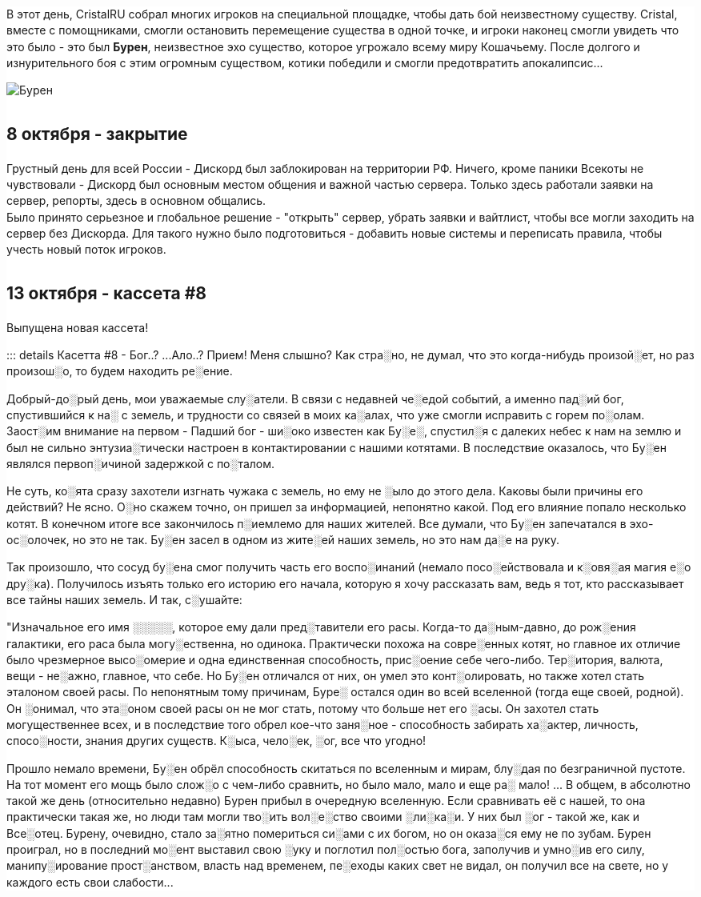В этот день, CristalRU собрал многих игроков на специальной площадке, чтобы дать бой неизвестному существу. Cristal, вместе с помощниками, смогли остановить перемещение существа в одной точке, и игроки наконец смогли увидеть что это было - это был **Бурен**, неизвестное эхо существо, которое угрожало всему миру Кошачьему. После долгого и изнурительного боя с этим огромным существом, котики победили и смогли предотвратить апокалипсис...

![Бурен](/assets/server_history/season6/buren.jpg)

## 8 октября - закрытие

Грустный день для всей России - Дискорд был заблокирован на территории РФ. Ничего, кроме паники Всекоты не чувствовали - Дискорд был основным местом общения и важной частью сервера. Только здесь работали заявки на сервер, репорты, здесь в основном общались.  
Было принято серьезное и глобальное решение - "открыть" сервер, убрать заявки и вайтлист, чтобы все могли заходить на сервер без Дискорда. Для такого нужно было подготовиться - добавить новые системы и переписать правила, чтобы учесть новый поток игроков.

## 13 октября - кассета #8

Выпущена новая кассета!

::: details Касетта #8 - Бог..?
...Ало..? Прием! Меня слышно? Как стра░но, не думал, что это когда-нибудь произой░ет, но раз произош░о, то будем находить ре░ение.

Добрый-до░рый день, мои уважаемые слу░атели. В связи с недавней че░едой событий, а именно пад░ий бог, спустившийся к на░ с земель, и трудности со связей в моих ка░алах, что уже смогли исправить с горем по░олам. Заост░им внимание на первом - Падший бог - ши░око известен как Бу░е░, спустил░я с далеких небес к нам на землю и был не сильно энтузиа░тически настроен в контактировании с нашими котятами. В последствие оказалось, что Бу░ен являлся первоп░ичиной задержкой с по░талом.

Не суть, ко░ята сразу захотели изгнать чужака с земель, но ему не ░ыло до этого дела. Каковы были причины его действий? Не ясно. О░но скажем точно, он пришел за информацией, непонятно какой. Под его влияние попало несколько котят. В конечном итоге все закончилось п░иемлемо для наших жителей. Все думали, что Бу░ен запечатался в эхо-ос░олочек, но это не так. Бу░ен засел в одном из жите░ей наших земель, но это нам да░е на руку.

Так произошло, что сосуд бу░ена смог получить часть его воспо░инаний (немало посо░ействовала и к░овя░ая магия е░о дру░ка). Получилось изъять только его историю его начала, которую я хочу рассказать вам, ведь я тот, кто рассказывает все тайны наших земель. И так, с░ушайте:

"Изначальное его имя ░░░░░, которое ему дали пред░тавители его расы. Когда-то да░ным-давно, до рож░ения галактики, его раса была могу░ественна, но одинока. Практически похожа на совре░енных котят, но главное их отличие было чрезмерное высо░омерие и одна единственная способность, прис░оение себе чего-либо. Тер░итория, валюта, вещи - не░ажно, главное, что себе. Но Бу░ен отличался от них, он умел это конт░олировать, но также хотел стать эталоном своей расы. По непонятным тому причинам, Буре░ остался один во всей вселенной (тогда еще своей, родной). Он ░онимал, что эта░оном своей расы он не мог стать, потому что больше нет его ░асы. Он захотел стать могущественнее всех, и в последствие того обрел кое-что заня░ное - способность забирать ха░актер, личность, спосо░ности, знания других существ. К░ыса, чело░ек, ░ог, все что угодно!

Прошло немало времени, Бу░ен обрёл способность скитаться по вселенным и мирам, блу░дая по безграничной пустоте. На тот момент его мощь было слож░о с чем-либо сравнить, но было мало, мало и еще ра░ мало! ... В общем, в абсолютно такой же день (относительно недавно) Бурен прибыл в очередную вселенную. Если сравнивать её с нашей, то она практически такая же, но люди там могли тво░ить вол░е░ство своими ░ли░ка░и. У них был ░ог - такой же, как и Все░отец. Бурену, очевидно, стало за░ятно помериться си░ами с их богом, но он оказа░ся ему не по зубам. Бурен проиграл, но в последний мо░ент выставил свою ░уку и поглотил пол░остью бога, заполучив и умно░ив его силу, манипу░ирование прост░анством, власть над временем, пе░еходы каких свет не видал, он получил все на свете, но у каждого есть свои слабости...
